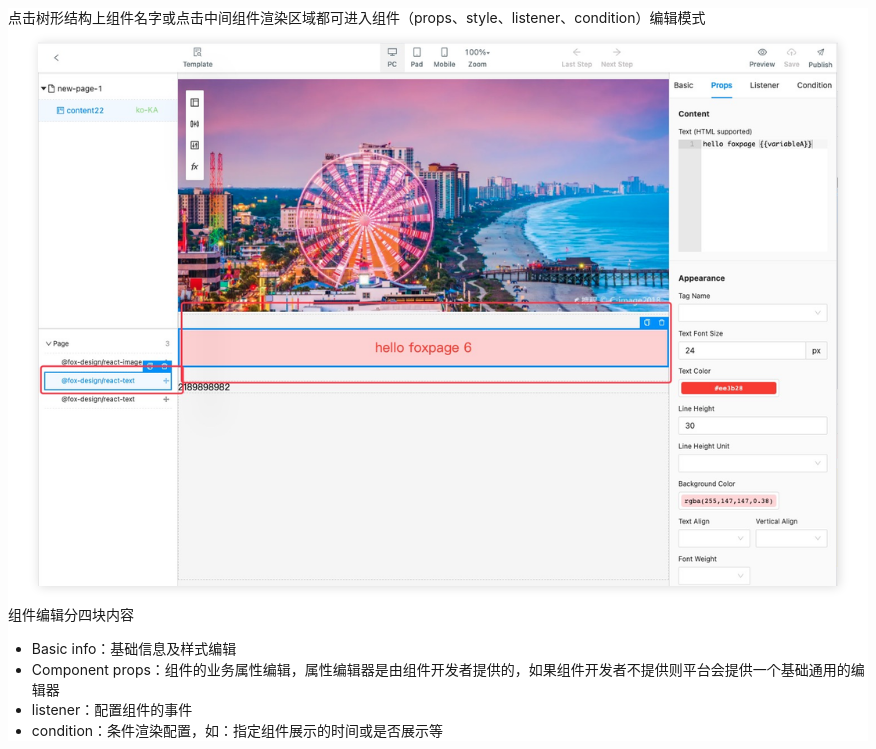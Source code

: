 点击树形结构上组件名字或点击中间组件渲染区域都可进入组件（props、style、listener、condition）编辑模式

<html>
  <div style="text-align: center; ">
    <img src="../../public/admin/project/select.png" alt="image" style="width: 800px;box-shadow: 1px 1px 10px #ddd;"/>
  </div>
</html>

组件编辑分四块内容

- Basic info：基础信息及样式编辑
- Component props：组件的业务属性编辑，属性编辑器是由组件开发者提供的，如果组件开发者不提供则平台会提供一个基础通用的编辑器
- listener：配置组件的事件
- condition：条件渲染配置，如：指定组件展示的时间或是否展示等

<html>
  <div style="text-align: center; ">